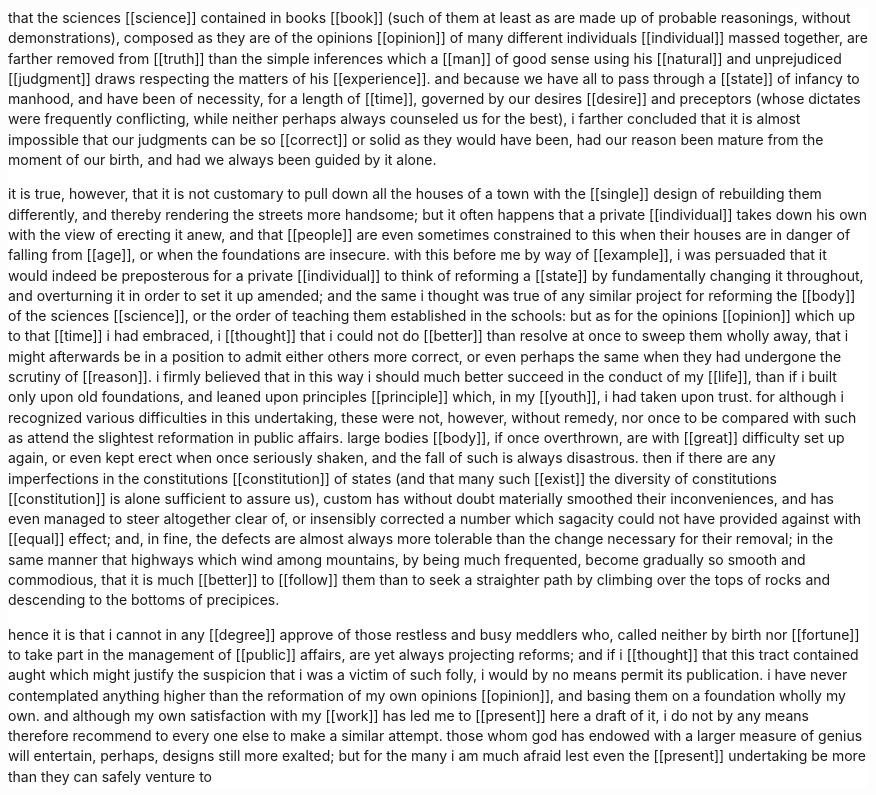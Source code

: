 that the sciences [[science]] contained in books [[book]] (such of them at least as are made
up of probable reasonings, without demonstrations), composed as they
are of the opinions [[opinion]] of many different individuals [[individual]] massed together, are
farther removed from [[truth]] than the simple inferences which a [[man]] of
good sense using his [[natural]] and unprejudiced [[judgment]] draws respecting
the matters of his [[experience]].  and because we have all to pass through
a [[state]] of infancy to manhood, and have been of necessity, for a length
of [[time]], governed by our desires [[desire]] and preceptors (whose dictates were
frequently conflicting, while neither perhaps always counseled us for
the best), i farther concluded that it is almost impossible that our
judgments can be so [[correct]] or solid as they would have been, had our
reason been mature from the moment of our birth, and had we always been
guided by it alone.

it is true, however, that it is not customary to pull down all the
houses of a town with the [[single]] design of rebuilding them differently,
and thereby rendering the streets more handsome; but it often happens
that a private [[individual]] takes down his own with the view of erecting
it anew, and that [[people]] are even sometimes constrained to this when
their houses are in danger of falling from [[age]], or when the foundations
are insecure.  with this before me by way of [[example]], i was persuaded
that it would indeed be preposterous for a private [[individual]] to think
of reforming a [[state]] by fundamentally changing it throughout, and
overturning it in order to set it up amended; and the same i thought
was true of any similar project for reforming the [[body]] of the sciences [[science]],
or the order of teaching them established in the schools:  but as for
the opinions [[opinion]] which up to that [[time]] i had embraced, i [[thought]] that i
could not do [[better]] than resolve at once to sweep them wholly away,
that i might afterwards be in a position to admit either others more
correct, or even perhaps the same when they had undergone the scrutiny
of [[reason]].  i firmly believed that in this way i should much better
succeed in the conduct of my [[life]], than if i built only upon old
foundations, and leaned upon principles [[principle]] which, in my [[youth]], i had taken
upon trust.  for although i recognized various difficulties in this
undertaking, these were not, however, without remedy, nor once to be
compared with such as attend the slightest reformation in public
affairs.  large bodies [[body]], if once overthrown, are with [[great]] difficulty
set up again, or even kept erect when once seriously shaken, and the
fall of such is always disastrous.  then if there are any imperfections
in the constitutions [[constitution]] of states (and that many such [[exist]] the diversity
of constitutions [[constitution]] is alone sufficient to assure us), custom has without
doubt materially smoothed their inconveniences, and has even managed to
steer altogether clear of, or insensibly corrected a number which
sagacity could not have provided against with [[equal]] effect; and, in
fine, the defects are almost always more tolerable than the change
necessary for their removal; in the same manner that highways which
wind among mountains, by being much frequented, become gradually so
smooth and commodious, that it is much [[better]] to [[follow]] them than to
seek a straighter path by climbing over the tops of rocks and
descending to the bottoms of precipices.

hence it is that i cannot in any [[degree]] approve of those restless and
busy meddlers who, called neither by birth nor [[fortune]] to take part in
the management of [[public]] affairs, are yet always projecting reforms;
and if i [[thought]] that this tract contained aught which might justify
the suspicion that i was a victim of such folly, i would by no means
permit its publication.  i have never contemplated anything higher than
the reformation of my own opinions [[opinion]], and basing them on a foundation
wholly my own.  and although my own satisfaction with my [[work]] has led
me to [[present]] here a draft of it, i do not by any means therefore
recommend to every one else to make a similar attempt.  those whom god
has endowed with a larger measure of genius will entertain, perhaps,
designs still more exalted; but for the many i am much afraid lest even
the [[present]] undertaking be more than they can safely venture to
